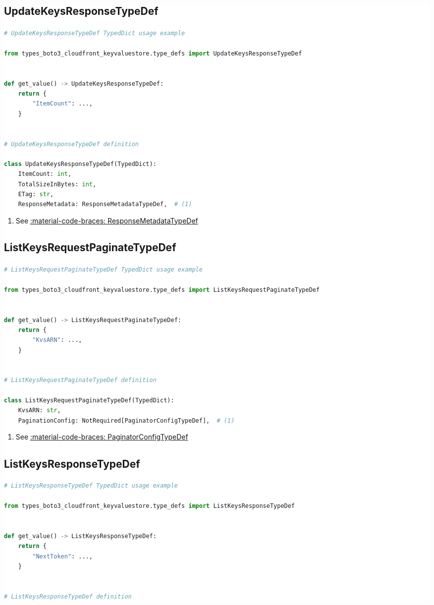 ## UpdateKeysResponseTypeDef

```python
# UpdateKeysResponseTypeDef TypedDict usage example

from types_boto3_cloudfront_keyvaluestore.type_defs import UpdateKeysResponseTypeDef


def get_value() -> UpdateKeysResponseTypeDef:
    return {
        "ItemCount": ...,
    }


# UpdateKeysResponseTypeDef definition

class UpdateKeysResponseTypeDef(TypedDict):
    ItemCount: int,
    TotalSizeInBytes: int,
    ETag: str,
    ResponseMetadata: ResponseMetadataTypeDef,  # (1)
```

1. See [:material-code-braces: ResponseMetadataTypeDef](./type_defs.md#responsemetadatatypedef)

## ListKeysRequestPaginateTypeDef

```python
# ListKeysRequestPaginateTypeDef TypedDict usage example

from types_boto3_cloudfront_keyvaluestore.type_defs import ListKeysRequestPaginateTypeDef


def get_value() -> ListKeysRequestPaginateTypeDef:
    return {
        "KvsARN": ...,
    }


# ListKeysRequestPaginateTypeDef definition

class ListKeysRequestPaginateTypeDef(TypedDict):
    KvsARN: str,
    PaginationConfig: NotRequired[PaginatorConfigTypeDef],  # (1)
```

1. See [:material-code-braces: PaginatorConfigTypeDef](./type_defs.md#paginatorconfigtypedef)

## ListKeysResponseTypeDef

```python
# ListKeysResponseTypeDef TypedDict usage example

from types_boto3_cloudfront_keyvaluestore.type_defs import ListKeysResponseTypeDef


def get_value() -> ListKeysResponseTypeDef:
    return {
        "NextToken": ...,
    }


# ListKeysResponseTypeDef definition

```
